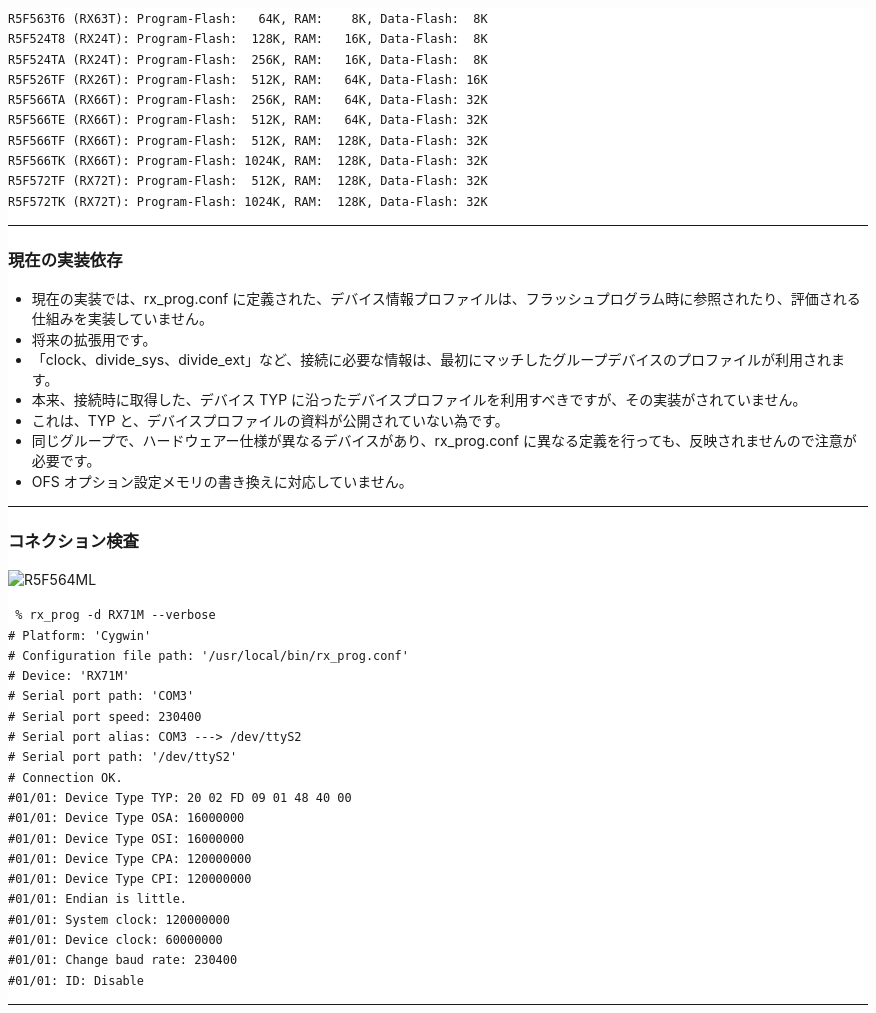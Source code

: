 ```
R5F563T6 (RX63T): Program-Flash:   64K, RAM:    8K, Data-Flash:  8K
R5F524T8 (RX24T): Program-Flash:  128K, RAM:   16K, Data-Flash:  8K
R5F524TA (RX24T): Program-Flash:  256K, RAM:   16K, Data-Flash:  8K
R5F526TF (RX26T): Program-Flash:  512K, RAM:   64K, Data-Flash: 16K
R5F566TA (RX66T): Program-Flash:  256K, RAM:   64K, Data-Flash: 32K
R5F566TE (RX66T): Program-Flash:  512K, RAM:   64K, Data-Flash: 32K
R5F566TF (RX66T): Program-Flash:  512K, RAM:  128K, Data-Flash: 32K
R5F566TK (RX66T): Program-Flash: 1024K, RAM:  128K, Data-Flash: 32K
R5F572TF (RX72T): Program-Flash:  512K, RAM:  128K, Data-Flash: 32K
R5F572TK (RX72T): Program-Flash: 1024K, RAM:  128K, Data-Flash: 32K
```

---

### 現在の実装依存

- 現在の実装では、rx_prog.conf に定義された、デバイス情報プロファイルは、フラッシュプログラム時に参照されたり、評価される仕組みを実装していません。
- 将来の拡張用です。
- 「clock、divide_sys、divide_ext」など、接続に必要な情報は、最初にマッチしたグループデバイスのプロファイルが利用されます。
- 本来、接続時に取得した、デバイス TYP に沿ったデバイスプロファイルを利用すべきですが、その実装がされていません。
- これは、TYP と、デバイスプロファイルの資料が公開されていない為です。
- 同じグループで、ハードウェアー仕様が異なるデバイスがあり、rx_prog.conf に異なる定義を行っても、反映されませんので注意が必要です。
- OFS オプション設定メモリの書き換えに対応していません。

---

### コネクション検査
![R5F564ML](../docs/RX_boards.jpg)
```
 % rx_prog -d RX71M --verbose
# Platform: 'Cygwin'
# Configuration file path: '/usr/local/bin/rx_prog.conf'
# Device: 'RX71M'
# Serial port path: 'COM3'
# Serial port speed: 230400
# Serial port alias: COM3 ---> /dev/ttyS2
# Serial port path: '/dev/ttyS2'
# Connection OK.
#01/01: Device Type TYP: 20 02 FD 09 01 48 40 00
#01/01: Device Type OSA: 16000000
#01/01: Device Type OSI: 16000000
#01/01: Device Type CPA: 120000000
#01/01: Device Type CPI: 120000000
#01/01: Endian is little.
#01/01: System clock: 120000000
#01/01: Device clock: 60000000
#01/01: Change baud rate: 230400
#01/01: ID: Disable
```
   
---
